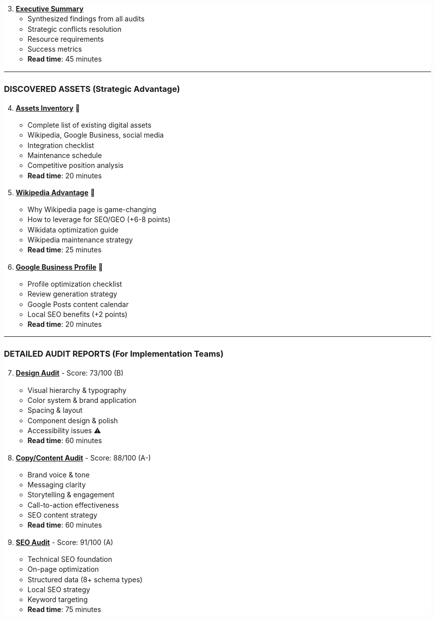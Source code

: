 3. **[Executive Summary](./executive-summary-2025-10-21.md)**
   - Synthesized findings from all audits
   - Strategic conflicts resolution
   - Resource requirements
   - Success metrics
   - **Read time**: 45 minutes

---

### DISCOVERED ASSETS (Strategic Advantage)

4. **[Assets Inventory](./ASSETS-INVENTORY.md)** 🌟
   - Complete list of existing digital assets
   - Wikipedia, Google Business, social media
   - Integration checklist
   - Maintenance schedule
   - Competitive position analysis
   - **Read time**: 20 minutes

5. **[Wikipedia Advantage](./wikipedia-advantage-addendum.md)** 🌟
   - Why Wikipedia page is game-changing
   - How to leverage for SEO/GEO (+6-8 points)
   - Wikidata optimization guide
   - Wikipedia maintenance strategy
   - **Read time**: 25 minutes

6. **[Google Business Profile](./google-business-addendum.md)** 🌟
   - Profile optimization checklist
   - Review generation strategy
   - Google Posts content calendar
   - Local SEO benefits (+2 points)
   - **Read time**: 20 minutes

---

### DETAILED AUDIT REPORTS (For Implementation Teams)

7. **[Design Audit](./design-audit-2025-10-21.md)** - Score: 73/100 (B)
   - Visual hierarchy & typography
   - Color system & brand application
   - Spacing & layout
   - Component design & polish
   - Accessibility issues ⚠️
   - **Read time**: 60 minutes

8. **[Copy/Content Audit](./copy-audit-2025-10-21.md)** - Score: 88/100 (A-)
   - Brand voice & tone
   - Messaging clarity
   - Storytelling & engagement
   - Call-to-action effectiveness
   - SEO content strategy
   - **Read time**: 60 minutes

9. **[SEO Audit](./seo-audit-2025-10-21.md)** - Score: 91/100 (A)
   - Technical SEO foundation
   - On-page optimization
   - Structured data (8+ schema types)
   - Local SEO strategy
   - Keyword targeting
   - **Read time**: 75 minutes
